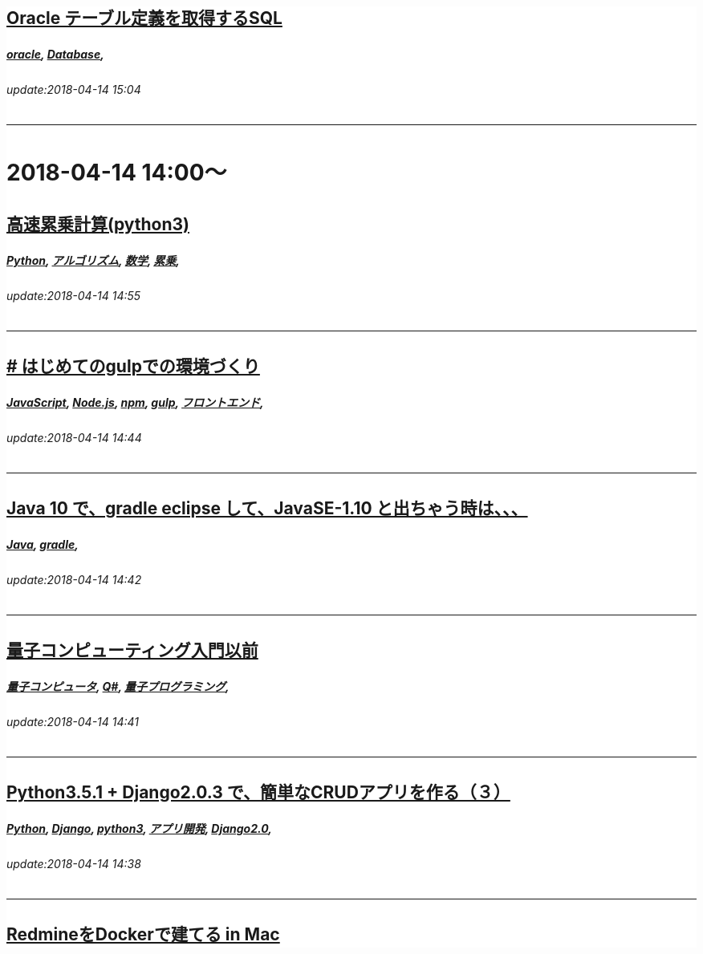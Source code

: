 ## [Oracle テーブル定義を取得するSQL](https://qiita.com/fish_swimming_on_cloud/items/305baa56dc352388fb96)
##### [oracle](https://qiita.com/tags/oracle), [Database](https://qiita.com/tags/Database), 
###### update:2018-04-14 15:04
---




# 2018-04-14 14:00～
## [高速累乗計算(python3)](https://qiita.com/b1ueskydragon/items/0b8e0c382d782423c6d3)
##### [Python](https://qiita.com/tags/Python), [アルゴリズム](https://qiita.com/tags/アルゴリズム), [数学](https://qiita.com/tags/数学), [累乗](https://qiita.com/tags/累乗), 
###### update:2018-04-14 14:55
---
## [# はじめてのgulpでの環境づくり](https://qiita.com/nabe_kurage/items/b3f154a09962f692df14)
##### [JavaScript](https://qiita.com/tags/JavaScript), [Node.js](https://qiita.com/tags/Node.js), [npm](https://qiita.com/tags/npm), [gulp](https://qiita.com/tags/gulp), [フロントエンド](https://qiita.com/tags/フロントエンド), 
###### update:2018-04-14 14:44
---
## [Java 10 で、gradle eclipse して、JavaSE-1.10 と出ちゃう時は、、、](https://qiita.com/ukiuni@github/items/13f3eaedfd2cbbe555a5)
##### [Java](https://qiita.com/tags/Java), [gradle](https://qiita.com/tags/gradle), 
###### update:2018-04-14 14:42
---
## [量子コンピューティング入門以前](https://qiita.com/posaunehm/items/4d3203e2c16b1c96deef)
##### [量子コンピュータ](https://qiita.com/tags/量子コンピュータ), [Q#](https://qiita.com/tags/Q#), [量子プログラミング](https://qiita.com/tags/量子プログラミング), 
###### update:2018-04-14 14:41
---
## [Python3.5.1 + Django2.0.3 で、簡単なCRUDアプリを作る（３）](https://qiita.com/Liverty/items/b314dc0ed5910eaaee61)
##### [Python](https://qiita.com/tags/Python), [Django](https://qiita.com/tags/Django), [python3](https://qiita.com/tags/python3), [アプリ開発](https://qiita.com/tags/アプリ開発), [Django2.0](https://qiita.com/tags/Django2.0), 
###### update:2018-04-14 14:38
---
## [RedmineをDockerで建てる in Mac](https://qiita.com/boyaki_machine/items/22c4d15350e330e4a8ff)